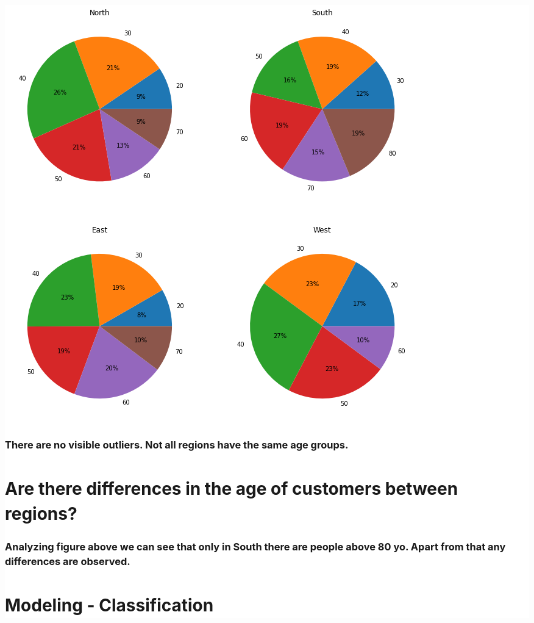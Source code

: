 ![png](output_58_0.png)
    


### There are no visible outliers. Not all regions have the same age groups.

# Are there differences in the age of customers between regions? <a class="anchor" id="Q3"></a>

### Analyzing figure above we can see that only in South there are people above 80 yo. Apart from that any differences are observed.

# Modeling - Classification <a class="anchor" id="Modeling"></a>
